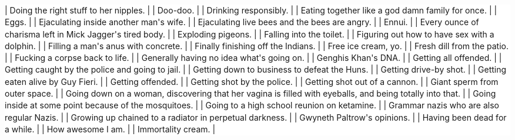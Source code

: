 | Doing the right stuff to her nipples. |
| Doo-doo. |
| Drinking responsibly. |
| Eating together like a god damn family for once. |
| Eggs. |
| Ejaculating inside another man's wife. |
| Ejaculating live bees and the bees are angry. |
| Ennui. |
| Every ounce of charisma left in Mick Jagger's tired body. |
| Exploding pigeons. |
| Falling into the toilet. |
| Figuring out how to have sex with a dolphin. |
| Filling a man's anus with concrete. |
| Finally finishing off the Indians. |
| Free ice cream, yo. |
| Fresh dill from the patio. |
| Fucking a corpse back to life. |
| Generally having no idea what's going on. |
| Genghis Khan's DNA. |
| Getting all offended. |
| Getting caught by the police and going to jail. |
| Getting down to business to defeat the Huns. |
| Getting drive-by shot. |
| Getting eaten alive by Guy Fieri. |
| Getting offended. |
| Getting shot by the police. |
| Getting shot out of a cannon. |
| Giant sperm from outer space. |
| Going down on a woman, discovering that her vagina is filled with eyeballs, and being totally into that. |
| Going inside at some point because of the mosquitoes. |
| Going to a high school reunion on ketamine. |
| Grammar nazis who are also regular Nazis. |
| Growing up chained to a radiator in perpetual darkness. |
| Gwyneth Paltrow's opinions. |
| Having been dead for a while. |
| How awesome I am. |
| Immortality cream. |